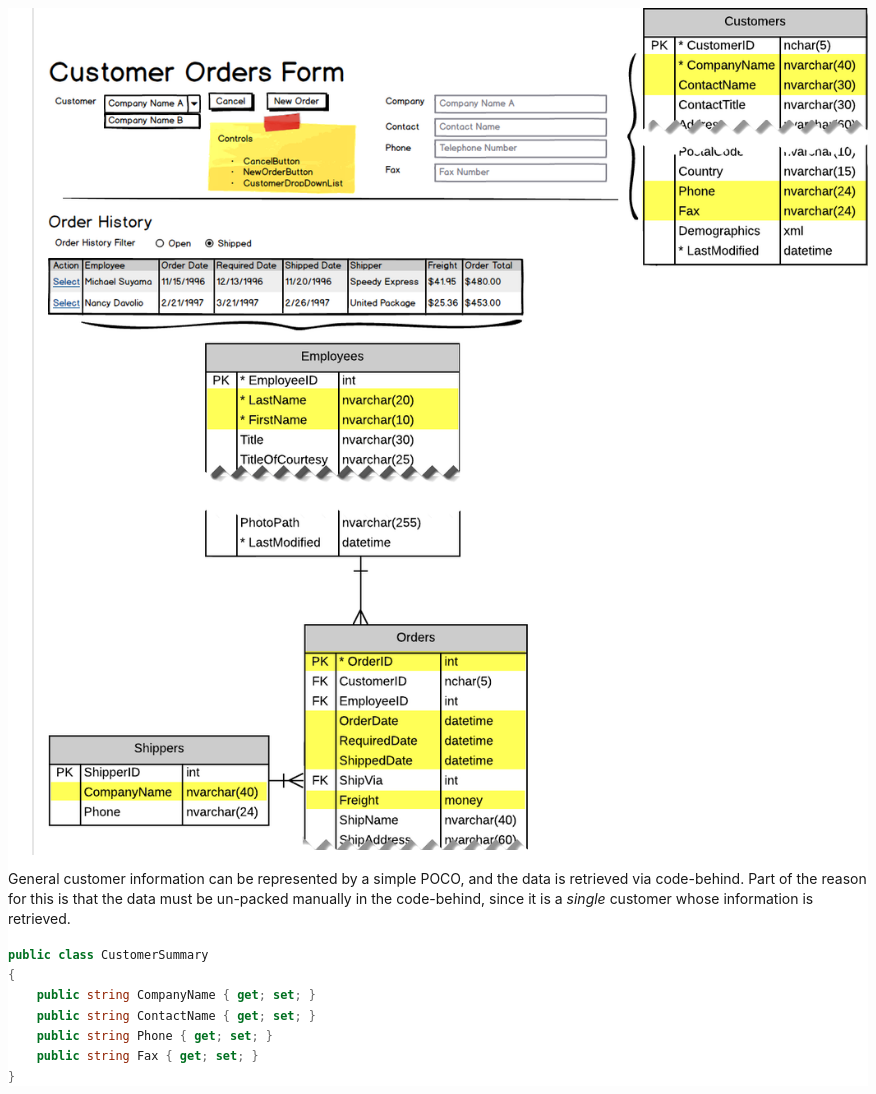> ![Customer Order History - Data Query](./images/Query-Selected-Company.png)

General customer information can be represented by a simple POCO, and the data is retrieved via code-behind. Part of the reason for this is that the data must be un-packed manually in the code-behind, since it is a *single* customer whose information is retrieved.

```csharp
public class CustomerSummary
{
    public string CompanyName { get; set; }
    public string ContactName { get; set; }
    public string Phone { get; set; }
    public string Fax { get; set; }
}
```
